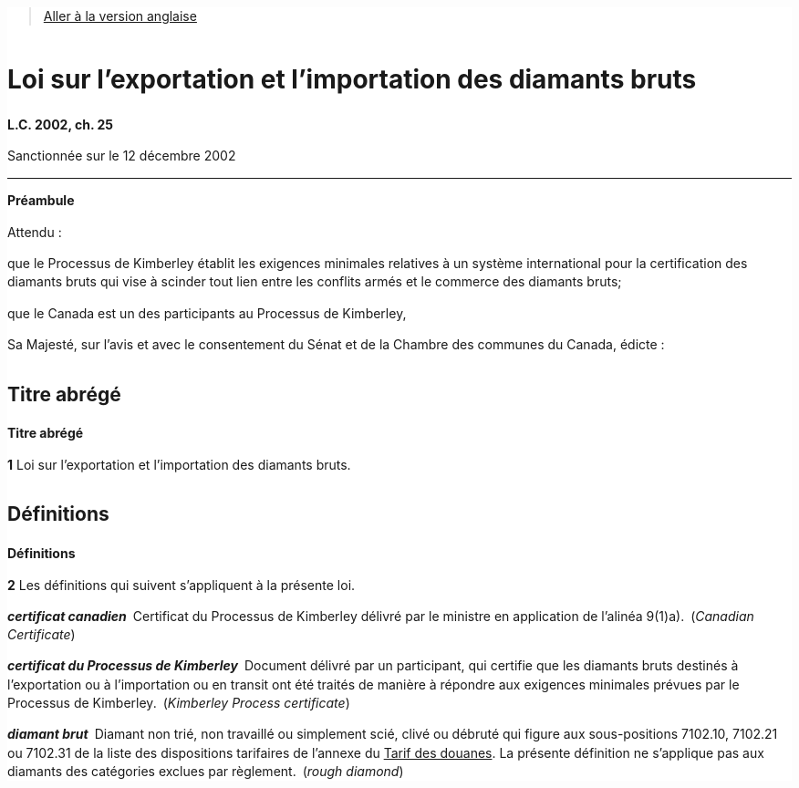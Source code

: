 > [Aller à la version anglaise](/en/Acts/Statutes%20of%20Canada/2002/c.%2025.md)

# Loi sur l’exportation et l’importation des diamants bruts

**L.C. 2002, ch. 25**


Sanctionnée sur le 12 décembre 2002

----------




**Préambule**

Attendu :

que le Processus de Kimberley établit les exigences minimales relatives à un système international pour la certification des diamants bruts qui vise à scinder tout lien entre les conflits armés et le commerce des diamants bruts;

que le Canada est un des participants au Processus de Kimberley,



Sa Majesté, sur l’avis et avec le consentement du Sénat et de la Chambre des communes du Canada, édicte :






## Titre abrégé



**Titre abrégé**

**1** Loi sur l’exportation et l’importation des diamants bruts.




## Définitions



**Définitions**

**2** Les définitions qui suivent s’appliquent à la présente loi.

***certificat canadien*** Certificat du Processus de Kimberley délivré par le ministre en application de l’alinéa 9(1)a). (*Canadian Certificate*)

***certificat du Processus de Kimberley*** Document délivré par un participant, qui certifie que les diamants bruts destinés à l’exportation ou à l’importation ou en transit ont été traités de manière à répondre aux exigences minimales prévues par le Processus de Kimberley. (*Kimberley Process certificate*)

***diamant brut*** Diamant non trié, non travaillé ou simplement scié, clivé ou débruté qui figure aux sous-positions 7102.10, 7102.21 ou 7102.31 de la liste des dispositions tarifaires de l’annexe du [Tarif des douanes](/fr/Lois/Lois%20du%20Canada/1997/ch.%2036.md). La présente définition ne s’applique pas aux diamants des catégories exclues par règlement. (*rough diamond*)
